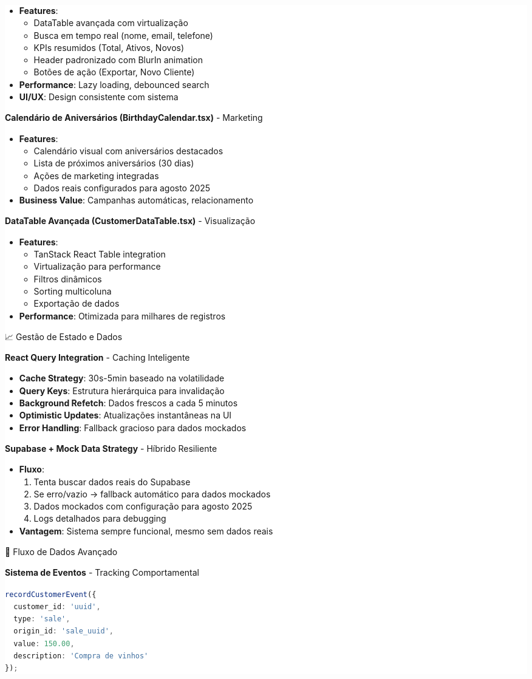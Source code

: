   - **Features**:
    - DataTable avançada com virtualização
    - Busca em tempo real (nome, email, telefone)
    - KPIs resumidos (Total, Ativos, Novos)
    - Header padronizado com BlurIn animation
    - Botões de ação (Exportar, Novo Cliente)
  - **Performance**: Lazy loading, debounced search
  - **UI/UX**: Design consistente com sistema

  **Calendário de Aniversários (BirthdayCalendar.tsx)** - Marketing
  
  - **Features**:
    - Calendário visual com aniversários destacados
    - Lista de próximos aniversários (30 dias)
    - Ações de marketing integradas
    - Dados reais configurados para agosto 2025
  - **Business Value**: Campanhas automáticas, relacionamento

  **DataTable Avançada (CustomerDataTable.tsx)** - Visualização
  
  - **Features**:
    - TanStack React Table integration
    - Virtualização para performance
    - Filtros dinâmicos
    - Sorting multicoluna
    - Exportação de dados
  - **Performance**: Otimizada para milhares de registros

  📈 Gestão de Estado e Dados

  **React Query Integration** - Caching Inteligente
  
  - **Cache Strategy**: 30s-5min baseado na volatilidade
  - **Query Keys**: Estrutura hierárquica para invalidação
  - **Background Refetch**: Dados frescos a cada 5 minutos
  - **Optimistic Updates**: Atualizações instantâneas na UI
  - **Error Handling**: Fallback gracioso para dados mockados

  **Supabase + Mock Data Strategy** - Híbrido Resiliente
  
  - **Fluxo**:
    1. Tenta buscar dados reais do Supabase
    2. Se erro/vazio → fallback automático para dados mockados
    3. Dados mockados com configuração para agosto 2025
    4. Logs detalhados para debugging
  - **Vantagem**: Sistema sempre funcional, mesmo sem dados reais

  🔄 Fluxo de Dados Avançado

  **Sistema de Eventos** - Tracking Comportamental
  
  ```typescript
  recordCustomerEvent({
    customer_id: 'uuid',
    type: 'sale',
    origin_id: 'sale_uuid',
    value: 150.00,
    description: 'Compra de vinhos'
  });
  ```
  